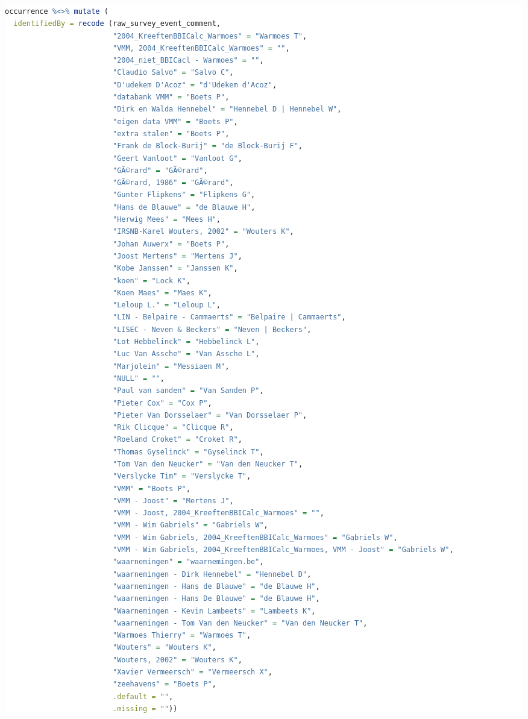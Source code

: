 
```r
occurrence %<>% mutate (
  identifiedBy = recode (raw_survey_event_comment,
                         "2004_KreeftenBBICalc_Warmoes" = "Warmoes T", 
                         "VMM, 2004_KreeftenBBICalc_Warmoes" = "",
                         "2004_niet_BBICacl - Warmoes" = "",
                         "Claudio Salvo" = "Salvo C",
                         "D'udekem D'Acoz" = "d'Udekem d'Acoz",
                         "databank VMM" = "Boets P",
                         "Dirk en Walda Hennebel" = "Hennebel D | Hennebel W",
                         "eigen data VMM" = "Boets P",
                         "extra stalen" = "Boets P",
                         "Frank de Block-Burij" = "de Block-Burij F",
                         "Geert Vanloot" = "Vanloot G",
                         "GÃ©rard" = "GÃ©rard",
                         "GÃ©rard, 1986" = "GÃ©rard",
                         "Gunter Flipkens" = "Flipkens G",
                         "Hans de Blauwe" = "de Blauwe H",
                         "Herwig Mees" = "Mees H",
                         "IRSNB-Karel Wouters, 2002" = "Wouters K",
                         "Johan Auwerx" = "Boets P",
                         "Joost Mertens" = "Mertens J",
                         "Kobe Janssen" = "Janssen K",
                         "koen" = "Lock K",
                         "Koen Maes" = "Maes K",
                         "Leloup L." = "Leloup L",
                         "LIN - Belpaire - Cammaerts" = "Belpaire | Cammaerts",
                         "LISEC - Neven & Beckers" = "Neven | Beckers",
                         "Lot Hebbelinck" = "Hebbelinck L",
                         "Luc Van Assche" = "Van Assche L",
                         "Marjolein" = "Messiaen M",
                         "NULL" = "",
                         "Paul van sanden" = "Van Sanden P",
                         "Pieter Cox" = "Cox P",
                         "Pieter Van Dorsselaer" = "Van Dorsselaer P",
                         "Rik Clicque" = "Clicque R",
                         "Roeland Croket" = "Croket R",
                         "Thomas Gyselinck" = "Gyselinck T",
                         "Tom Van den Neucker" = "Van den Neucker T",
                         "Verslycke Tim" = "Verslycke T",
                         "VMM" = "Boets P",
                         "VMM - Joost" = "Mertens J",
                         "VMM - Joost, 2004_KreeftenBBICalc_Warmoes" = "",
                         "VMM - Wim Gabriels" = "Gabriels W",
                         "VMM - Wim Gabriels, 2004_KreeftenBBICalc_Warmoes" = "Gabriels W",
                         "VMM - Wim Gabriels, 2004_KreeftenBBICalc_Warmoes, VMM - Joost" = "Gabriels W",
                         "waarnemingen" = "waarnemingen.be",
                         "waarnemingen - Dirk Hennebel" = "Hennebel D",
                         "waarnemingen - Hans de Blauwe" = "de Blauwe H",
                         "waarnemingen - Hans De Blauwe" = "de Blauwe H",
                         "Waarnemingen - Kevin Lambeets" = "Lambeets K",
                         "waarnemingen - Tom Van den Neucker" = "Van den Neucker T",
                         "Warmoes Thierry" = "Warmoes T",
                         "Wouters" = "Wouters K",
                         "Wouters, 2002" = "Wouters K",
                         "Xavier Vermeersch" = "Vermeersch X",
                         "zeehavens" = "Boets P",
                         .default = "",
                         .missing = ""))
```
